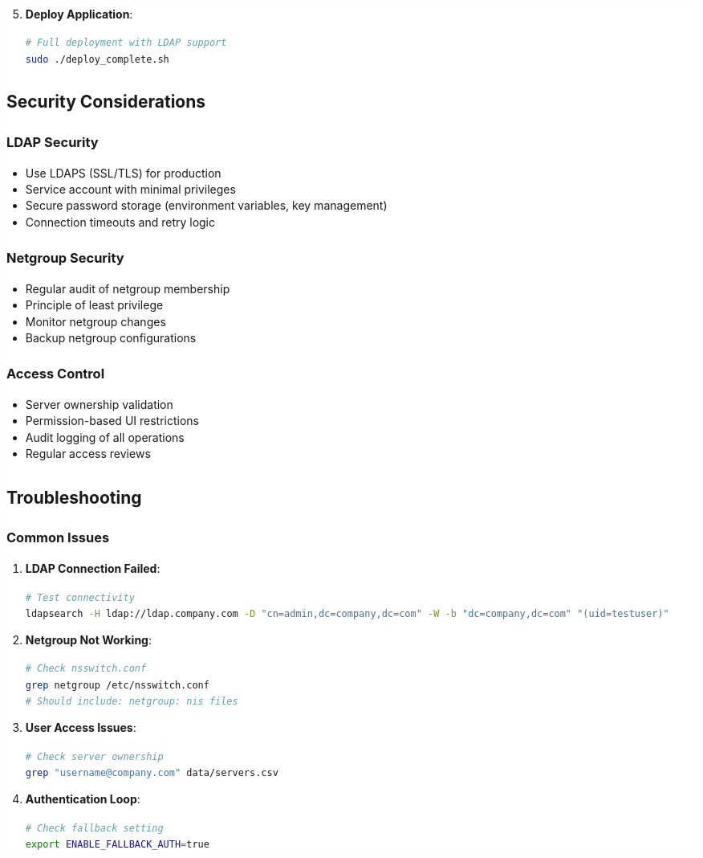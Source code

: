 5. **Deploy Application**:
   ```bash
   # Full deployment with LDAP support
   sudo ./deploy_complete.sh
   ```

## Security Considerations

### LDAP Security
- Use LDAPS (SSL/TLS) for production
- Service account with minimal privileges
- Secure password storage (environment variables, key management)
- Connection timeouts and retry logic

### Netgroup Security
- Regular audit of netgroup membership
- Principle of least privilege
- Monitor netgroup changes
- Backup netgroup configurations

### Access Control
- Server ownership validation
- Permission-based UI restrictions
- Audit logging of all operations
- Regular access reviews

## Troubleshooting

### Common Issues

1. **LDAP Connection Failed**:
   ```bash
   # Test connectivity
   ldapsearch -H ldap://ldap.company.com -D "cn=admin,dc=company,dc=com" -W -b "dc=company,dc=com" "(uid=testuser)"
   ```

2. **Netgroup Not Working**:
   ```bash
   # Check nsswitch.conf
   grep netgroup /etc/nsswitch.conf
   # Should include: netgroup: nis files
   ```

3. **User Access Issues**:
   ```bash
   # Check server ownership
   grep "username@company.com" data/servers.csv
   ```

4. **Authentication Loop**:
   ```bash
   # Check fallback setting
   export ENABLE_FALLBACK_AUTH=true
   ```
